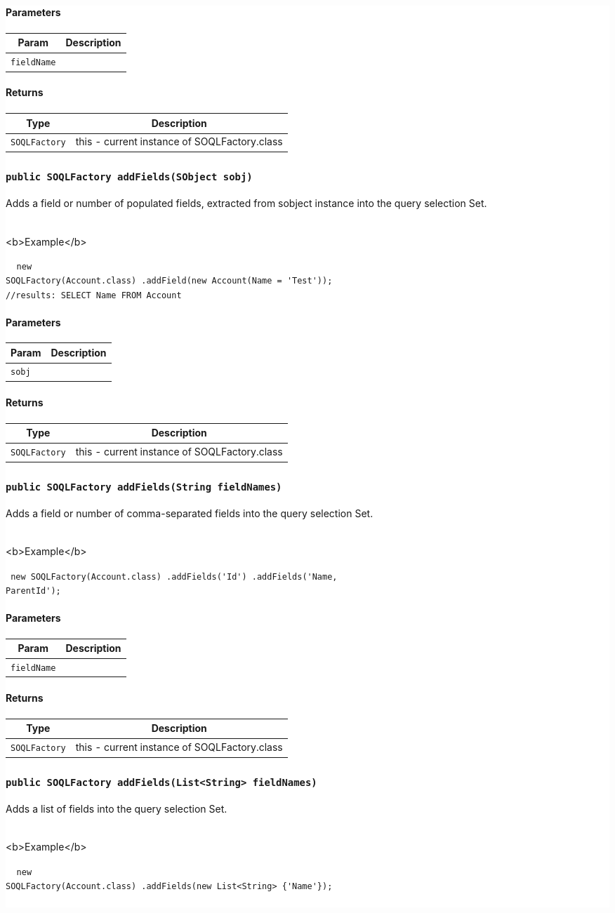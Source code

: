 #### Parameters

|Param|Description|
|---|---|
|`fieldName`||

#### Returns

|Type|Description|
|---|---|
|`SOQLFactory`|this - current instance of SOQLFactory.class|

### `public SOQLFactory addFields(SObject sobj)`

Adds a field or number of populated fields, extracted from sobject instance into the query selection Set. <br /><br /> <p>&lt;b&gt;Example&lt;/b&gt;</p> <pre> <code> new SOQLFactory(Account.class) .addField(new Account(Name = 'Test')); //results: SELECT Name FROM Account </code> </pre>

#### Parameters

|Param|Description|
|---|---|
|`sobj`||

#### Returns

|Type|Description|
|---|---|
|`SOQLFactory`|this - current instance of SOQLFactory.class|

### `public SOQLFactory addFields(String fieldNames)`

Adds a field or number of comma-separated fields into the query selection Set. <br /><br /> <p>&lt;b&gt;Example&lt;/b&gt;</p> <pre> <code> new SOQLFactory(Account.class) .addFields('Id') .addFields('Name, ParentId'); </code> </pre>

#### Parameters

|Param|Description|
|---|---|
|`fieldName`||

#### Returns

|Type|Description|
|---|---|
|`SOQLFactory`|this - current instance of SOQLFactory.class|

### `public SOQLFactory addFields(List<String> fieldNames)`

Adds a list of fields into the query selection Set. <br /><br /> <p>&lt;b&gt;Example&lt;/b&gt;</p> <pre> <code> new SOQLFactory(Account.class) .addFields(new List&lt;String&gt; {'Name'}); </code> </pre>
